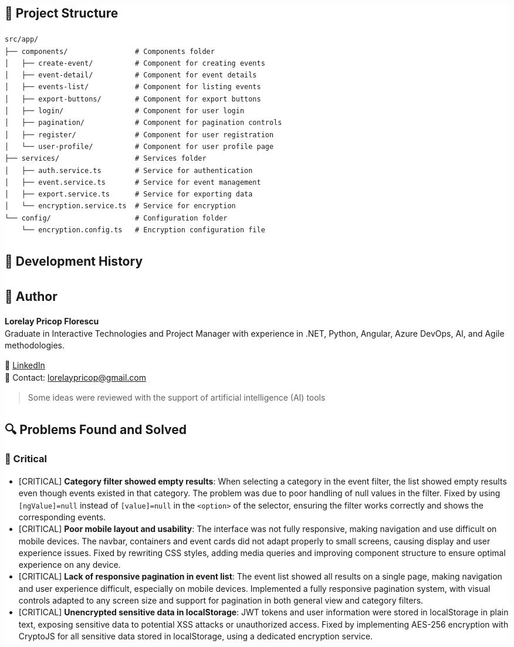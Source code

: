 ## 📁 Project Structure

```
src/app/
├── components/                # Components folder
│   ├── create-event/          # Component for creating events
│   ├── event-detail/          # Component for event details
│   ├── events-list/           # Component for listing events
│   ├── export-buttons/        # Component for export buttons
│   ├── login/                 # Component for user login
│   ├── pagination/            # Component for pagination controls
│   ├── register/              # Component for user registration
│   └── user-profile/          # Component for user profile page
├── services/                  # Services folder
│   ├── auth.service.ts        # Service for authentication
│   ├── event.service.ts       # Service for event management
│   ├── export.service.ts      # Service for exporting data
│   └── encryption.service.ts  # Service for encryption
└── config/                    # Configuration folder
    └── encryption.config.ts   # Encryption configuration file
```

## 🔄 Development History


## 📄 Author

**Lorelay Pricop Florescu**  
Graduate in Interactive Technologies and Project Manager with experience in .NET, Python, Angular, Azure DevOps, AI, and Agile methodologies.

🔗 [LinkedIn](https://www.linkedin.com/in/lorelaypricop)  
📧 Contact: lorelaypricop@gmail.com

> Some ideas were reviewed with the support of artificial intelligence (AI) tools

## 🔍 Problems Found and Solved

### 🚨 Critical
- [CRITICAL] **Category filter showed empty results**: When selecting a category in the event filter, the list showed empty results even though events existed in that category. The problem was due to poor handling of null values in the filter. Fixed by using `[ngValue]=null` instead of `[value]=null` in the `<option>` of the selector, ensuring the filter works correctly and shows the corresponding events.
- [CRITICAL] **Poor mobile layout and usability**: The interface was not fully responsive, making navigation and use difficult on mobile devices. The navbar, containers and event cards did not adapt properly to small screens, causing display and user experience issues. Fixed by rewriting CSS styles, adding media queries and improving component structure to ensure optimal experience on any device.
- [CRITICAL] **Lack of responsive pagination in event list**: The event list showed all results on a single page, making navigation and user experience difficult, especially on mobile devices. Implemented a fully responsive pagination system, with visual controls adapted to any screen size and support for pagination in both general view and category filters.
- [CRITICAL] **Unencrypted sensitive data in localStorage**: JWT tokens and user information were stored in localStorage in plain text, exposing sensitive data to potential XSS attacks or unauthorized access. Fixed by implementing AES-256 encryption with CryptoJS for all sensitive data stored in localStorage, using a dedicated encryption service.
